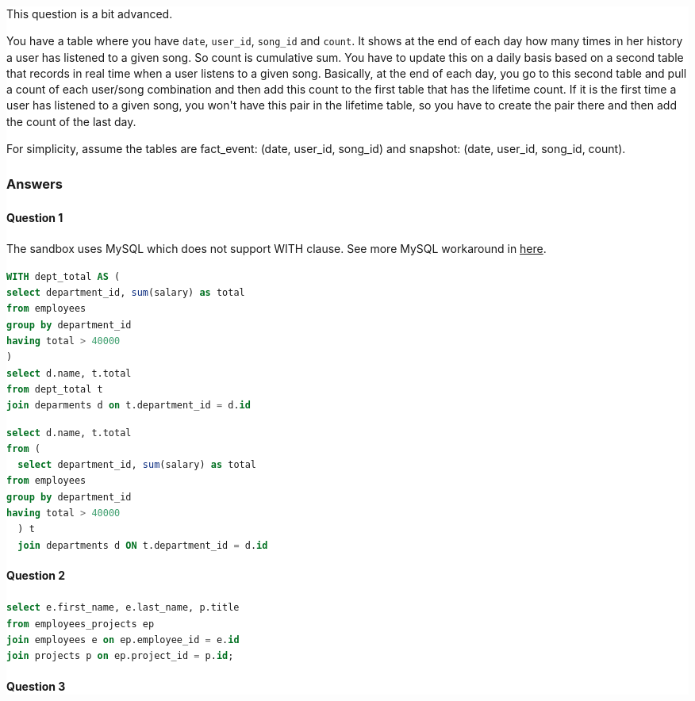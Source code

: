 This question is a bit advanced.

You have a table where you have `date`, `user_id`, `song_id` and `count`. 
It shows at the end of each day how many times in her history a user has listened to a given song. 
So count is cumulative sum. 
You have to update this on a daily basis based on a second table that records in real time when a user listens to a given song. 
Basically, at the end of each day, you go to this second table and pull a count of each user/song combination and then add this count to the first table that has the lifetime count.
If it is the first time a user has listened to a given song, you won't have this pair in the lifetime table, so you have to create the pair there and then add the count of the last day.

For simplicity, assume the tables are fact_event: (date, user_id, song_id) and snapshot: (date, user_id, song_id, count).

### Answers

#### Question 1

The sandbox uses MySQL which does not support WITH clause.
See more MySQL workaround in [here](/blog/2016/08/28/mysql-workaround/).

``` sql Answer 1
WITH dept_total AS (
select department_id, sum(salary) as total
from employees
group by department_id
having total > 40000
)
select d.name, t.total
from dept_total t
join deparments d on t.department_id = d.id
```

``` sql MySQL Answer 1
select d.name, t.total
from (
  select department_id, sum(salary) as total
from employees
group by department_id
having total > 40000
  ) t
  join departments d ON t.department_id = d.id
```

#### Question 2

``` sql Answer 2
select e.first_name, e.last_name, p.title
from employees_projects ep
join employees e on ep.employee_id = e.id
join projects p on ep.project_id = p.id;
```

#### Question 3
